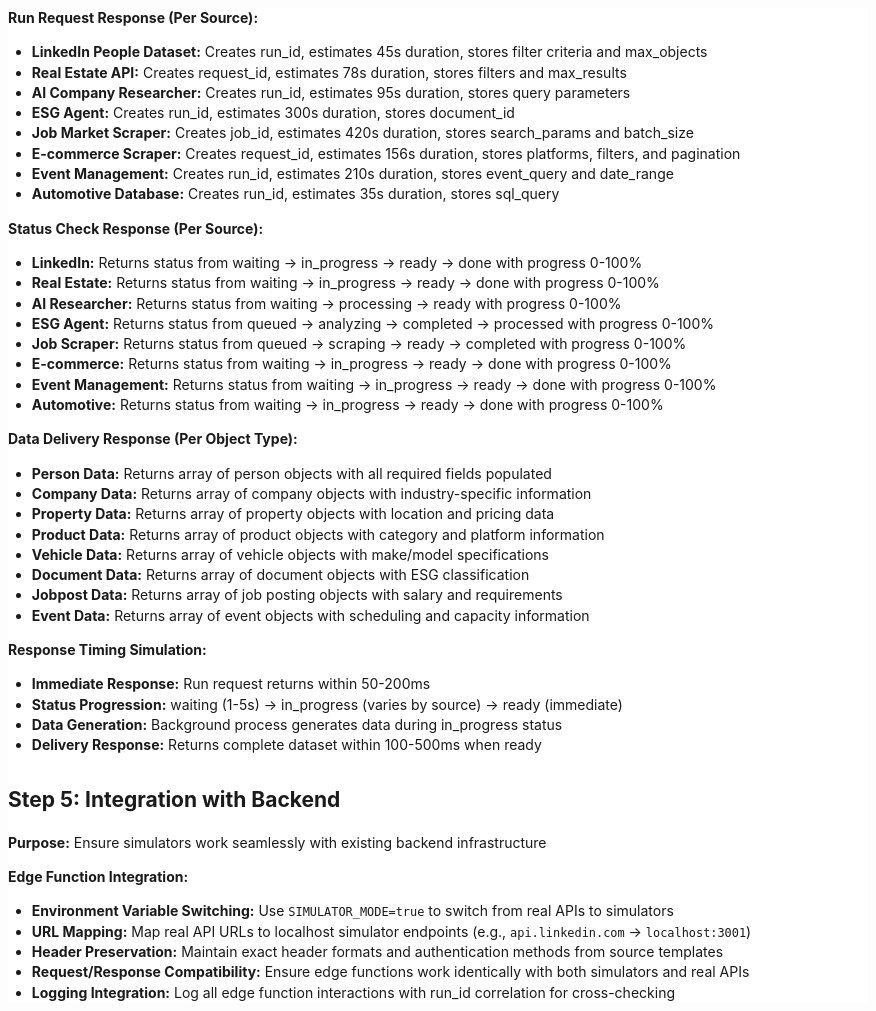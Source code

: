 **Run Request Response (Per Source):**
- **LinkedIn People Dataset:** Creates run_id, estimates 45s duration, stores filter criteria and max_objects
- **Real Estate API:** Creates request_id, estimates 78s duration, stores filters and max_results
- **AI Company Researcher:** Creates run_id, estimates 95s duration, stores query parameters
- **ESG Agent:** Creates run_id, estimates 300s duration, stores document_id
- **Job Market Scraper:** Creates job_id, estimates 420s duration, stores search_params and batch_size
- **E-commerce Scraper:** Creates request_id, estimates 156s duration, stores platforms, filters, and pagination
- **Event Management:** Creates run_id, estimates 210s duration, stores event_query and date_range
- **Automotive Database:** Creates run_id, estimates 35s duration, stores sql_query

**Status Check Response (Per Source):**
- **LinkedIn:** Returns status from waiting → in_progress → ready → done with progress 0-100%
- **Real Estate:** Returns status from waiting → in_progress → ready → done with progress 0-100%
- **AI Researcher:** Returns status from waiting → processing → ready with progress 0-100%
- **ESG Agent:** Returns status from queued → analyzing → completed → processed with progress 0-100%
- **Job Scraper:** Returns status from queued → scraping → ready → completed with progress 0-100%
- **E-commerce:** Returns status from waiting → in_progress → ready → done with progress 0-100%
- **Event Management:** Returns status from waiting → in_progress → ready → done with progress 0-100%
- **Automotive:** Returns status from waiting → in_progress → ready → done with progress 0-100%

**Data Delivery Response (Per Object Type):**
- **Person Data:** Returns array of person objects with all required fields populated
- **Company Data:** Returns array of company objects with industry-specific information
- **Property Data:** Returns array of property objects with location and pricing data
- **Product Data:** Returns array of product objects with category and platform information
- **Vehicle Data:** Returns array of vehicle objects with make/model specifications
- **Document Data:** Returns array of document objects with ESG classification
- **Jobpost Data:** Returns array of job posting objects with salary and requirements
- **Event Data:** Returns array of event objects with scheduling and capacity information

**Response Timing Simulation:**
- **Immediate Response:** Run request returns within 50-200ms
- **Status Progression:** waiting (1-5s) → in_progress (varies by source) → ready (immediate)
- **Data Generation:** Background process generates data during in_progress status
- **Delivery Response:** Returns complete dataset within 100-500ms when ready

## Step 5: Integration with Backend

**Purpose:** Ensure simulators work seamlessly with existing backend infrastructure

**Edge Function Integration:**
- **Environment Variable Switching:** Use `SIMULATOR_MODE=true` to switch from real APIs to simulators
- **URL Mapping:** Map real API URLs to localhost simulator endpoints (e.g., `api.linkedin.com` → `localhost:3001`)
- **Header Preservation:** Maintain exact header formats and authentication methods from source templates
- **Request/Response Compatibility:** Ensure edge functions work identically with both simulators and real APIs
- **Logging Integration:** Log all edge function interactions with run_id correlation for cross-checking
